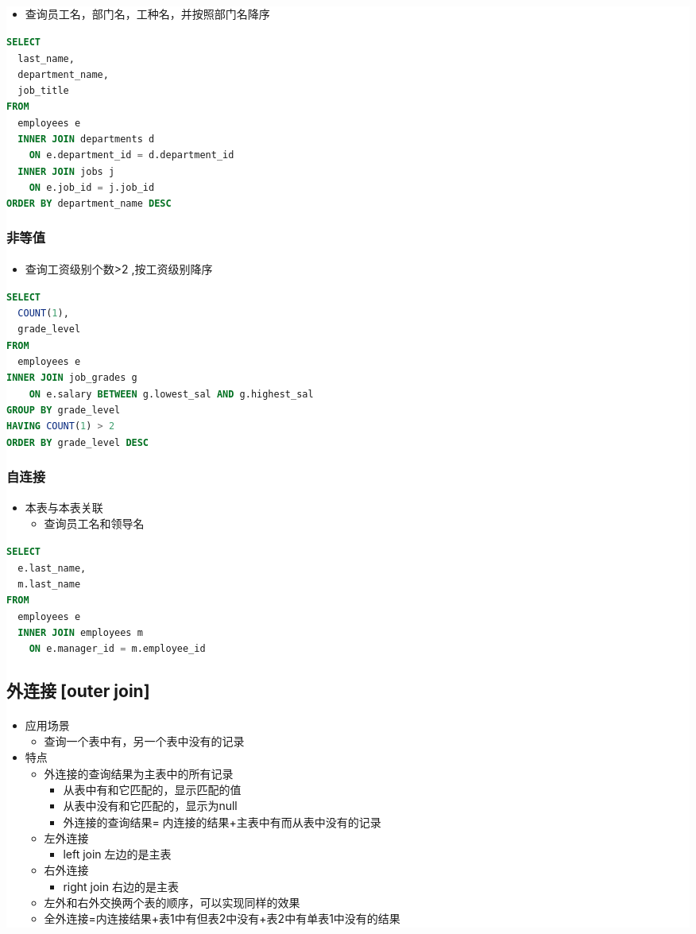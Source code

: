 - 查询员工名，部门名，工种名，并按照部门名降序

```sql
SELECT
  last_name,
  department_name,
  job_title
FROM
  employees e
  INNER JOIN departments d
    ON e.department_id = d.department_id
  INNER JOIN jobs j
    ON e.job_id = j.job_id
ORDER BY department_name DESC
```



### 非等值

- 查询工资级别个数>2 ,按工资级别降序

```sql
SELECT
  COUNT(1),
  grade_level
FROM
  employees e
INNER JOIN job_grades g
    ON e.salary BETWEEN g.lowest_sal AND g.highest_sal
GROUP BY grade_level
HAVING COUNT(1) > 2
ORDER BY grade_level DESC
```



### 自连接

- 本表与本表关联
  - 查询员工名和领导名

```sql
SELECT
  e.last_name,
  m.last_name
FROM
  employees e
  INNER JOIN employees m
    ON e.manager_id = m.employee_id
```



## 外连接 [outer join]

- 应用场景
  - 查询一个表中有，另一个表中没有的记录
- 特点
  - 外连接的查询结果为主表中的所有记录
    - 从表中有和它匹配的，显示匹配的值
    - 从表中没有和它匹配的，显示为null
    - 外连接的查询结果= 内连接的结果+主表中有而从表中没有的记录
  - 左外连接
    - left join 左边的是主表
  - 右外连接
    - right join 右边的是主表
  - 左外和右外交换两个表的顺序，可以实现同样的效果
  - 全外连接=内连接结果+表1中有但表2中没有+表2中有单表1中没有的结果
